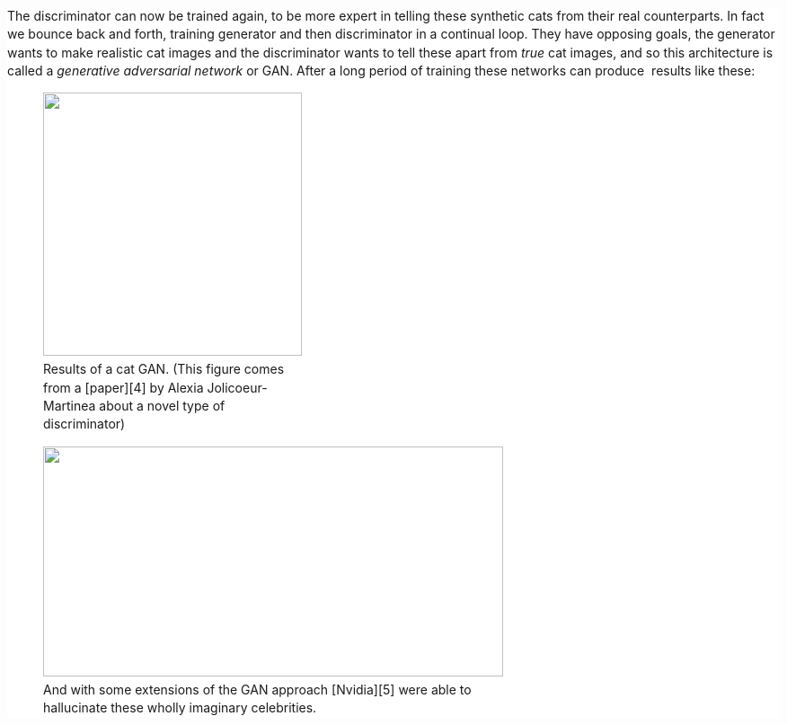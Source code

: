 The discriminator can now be trained again, to be more expert in telling these synthetic cats from their real counterparts. In fact we bounce back and forth, training generator and then discriminator in a continual loop. They have opposing goals, the generator wants to make realistic cat images and the discriminator wants to tell these apart from _true_ cat images, and so this architecture is called a _generative adversarial network_ or GAN. After a long period of training these networks can produce  results like these:

<figure id="attachment_180" aria-describedby="caption-attachment-180" style="width: 288px" class="wp-caption alignnone"><img class=" wp-image-180" src="/post/archive_posts/old_wp_images/wp-content/uploads/2018/08/Screenshot-from-2018-08-27-21-19-48.png" alt="" width="288" height="293" srcset="/post/archive_posts/old_wp_images/wp-content/uploads/2018/08/Screenshot-from-2018-08-27-21-19-48.png 663w, /post/archive_posts/old_wp_images/wp-content/uploads/2018/08/Screenshot-from-2018-08-27-21-19-48-296x300.png 296w" sizes="(max-width: 288px) 85vw, 288px" /><figcaption id="caption-attachment-180" class="wp-caption-text">Results of a cat GAN. (This figure comes from a [paper][4] by Alexia Jolicoeur-Martinea about a novel type of discriminator)</figcaption></figure>

<figure id="attachment_179" aria-describedby="caption-attachment-179" style="width: 512px" class="wp-caption alignnone"><img class="wp-image-179 size-full" src="/post/archive_posts/old_wp_images/wp-content/uploads/2018/08/representative_image_512x256.png" alt="" width="512" height="256" srcset="/post/archive_posts/old_wp_images/wp-content/uploads/2018/08/representative_image_512x256.png 512w, /post/archive_posts/old_wp_images/wp-content/uploads/2018/08/representative_image_512x256-300x150.png 300w" sizes="(max-width: 512px) 85vw, 512px" /><figcaption id="caption-attachment-179" class="wp-caption-text">And with some extensions of the GAN approach [Nvidia][5] were able to hallucinate these wholly imaginary celebrities.</figcaption></figure>


 [1]: https://ai.google/research/join-us/ai-residency/
 [2]: http://theo.io/blog/2018/10/02/adventures-with-infogans-towards-generative-models-of-biological-images-part-2/
 [3]: https://arxiv.org/abs/1406.2661
 [4]: https://arxiv.org/pdf/1807.00734.pdf
 [5]: https://research.nvidia.com/publication/2017-10_Progressive-Growing-of